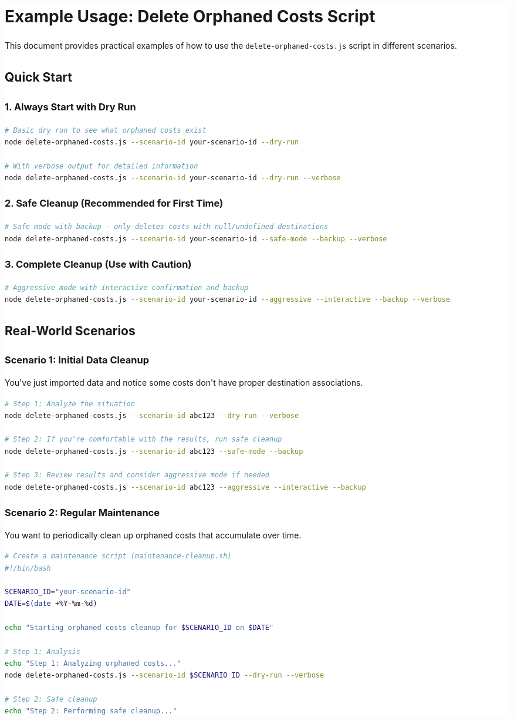 # Example Usage: Delete Orphaned Costs Script

This document provides practical examples of how to use the `delete-orphaned-costs.js` script in different scenarios.

## Quick Start

### 1. Always Start with Dry Run
```bash
# Basic dry run to see what orphaned costs exist
node delete-orphaned-costs.js --scenario-id your-scenario-id --dry-run

# With verbose output for detailed information
node delete-orphaned-costs.js --scenario-id your-scenario-id --dry-run --verbose
```

### 2. Safe Cleanup (Recommended for First Time)
```bash
# Safe mode with backup - only deletes costs with null/undefined destinations
node delete-orphaned-costs.js --scenario-id your-scenario-id --safe-mode --backup --verbose
```

### 3. Complete Cleanup (Use with Caution)
```bash
# Aggressive mode with interactive confirmation and backup
node delete-orphaned-costs.js --scenario-id your-scenario-id --aggressive --interactive --backup --verbose
```

## Real-World Scenarios

### Scenario 1: Initial Data Cleanup
You've just imported data and notice some costs don't have proper destination associations.

```bash
# Step 1: Analyze the situation
node delete-orphaned-costs.js --scenario-id abc123 --dry-run --verbose

# Step 2: If you're comfortable with the results, run safe cleanup
node delete-orphaned-costs.js --scenario-id abc123 --safe-mode --backup

# Step 3: Review results and consider aggressive mode if needed
node delete-orphaned-costs.js --scenario-id abc123 --aggressive --interactive --backup
```

### Scenario 2: Regular Maintenance
You want to periodically clean up orphaned costs that accumulate over time.

```bash
# Create a maintenance script (maintenance-cleanup.sh)
#!/bin/bash

SCENARIO_ID="your-scenario-id"
DATE=$(date +%Y-%m-%d)

echo "Starting orphaned costs cleanup for $SCENARIO_ID on $DATE"

# Step 1: Analysis
echo "Step 1: Analyzing orphaned costs..."
node delete-orphaned-costs.js --scenario-id $SCENARIO_ID --dry-run --verbose

# Step 2: Safe cleanup
echo "Step 2: Performing safe cleanup..."
```